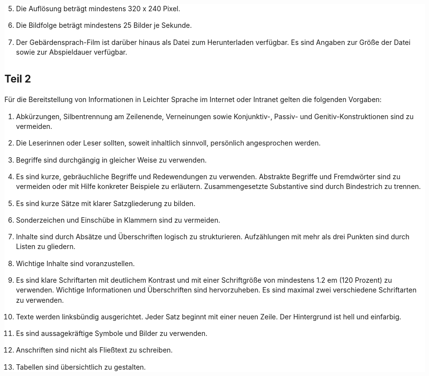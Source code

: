 
5.  Die Auflösung beträgt mindestens 320 x 240 Pixel.


6.  Die Bildfolge beträgt mindestens 25 Bilder je Sekunde.


7.  Der Gebärdensprach-Film ist darüber hinaus als Datei zum Herunterladen
    verfügbar.
    Es sind Angaben zur Größe der Datei sowie zur Abspieldauer verfügbar.




## Teil 2

Für die Bereitstellung von Informationen in Leichter Sprache im
Internet oder Intranet gelten die folgenden Vorgaben:

1.  Abkürzungen, Silbentrennung am Zeilenende, Verneinungen sowie
    Konjunktiv-, Passiv- und Genitiv-Konstruktionen sind zu vermeiden.


2.  Die Leserinnen oder Leser sollten, soweit inhaltlich sinnvoll,
    persönlich angesprochen werden.


3.  Begriffe sind durchgängig in gleicher Weise zu verwenden.


4.  Es sind kurze, gebräuchliche Begriffe und Redewendungen zu verwenden.
    Abstrakte Begriffe und Fremdwörter sind zu vermeiden oder mit Hilfe
    konkreter Beispiele zu erläutern. Zusammengesetzte Substantive sind
    durch Bindestrich zu trennen.


5.  Es sind kurze Sätze mit klarer Satzgliederung zu bilden.


6.  Sonderzeichen und Einschübe in Klammern sind zu vermeiden.


7.  Inhalte sind durch Absätze und Überschriften logisch zu strukturieren.
    Aufzählungen mit mehr als drei Punkten sind durch Listen zu gliedern.


8.  Wichtige Inhalte sind voranzustellen.


9.  Es sind klare Schriftarten mit deutlichem Kontrast und mit einer
    Schriftgröße von mindestens 1.2 em (120 Prozent) zu verwenden.
    Wichtige Informationen und Überschriften sind hervorzuheben. Es sind
    maximal zwei verschiedene Schriftarten zu verwenden.


10. Texte werden linksbündig ausgerichtet. Jeder Satz beginnt mit einer
    neuen Zeile. Der Hintergrund ist hell und einfarbig.


11. Es sind aussagekräftige Symbole und Bilder zu verwenden.


12. Anschriften sind nicht als Fließtext zu schreiben.


13. Tabellen sind übersichtlich zu gestalten.




